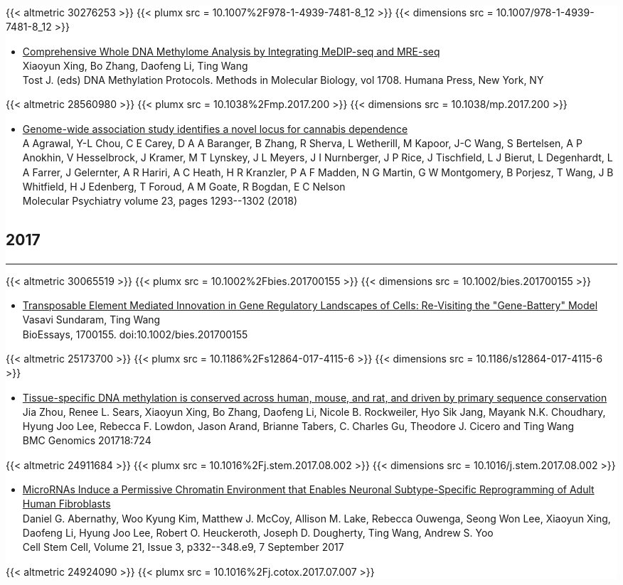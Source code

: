 {{< altmetric 30276253 >}} {{< plumx src = 10.1007%2F978-1-4939-7481-8_12 >}} {{< dimensions src = 10.1007/978-1-4939-7481-8_12 >}}

- [Comprehensive Whole DNA Methylome Analysis by Integrating MeDIP-seq and MRE-seq](https://link.springer.com/protocol/10.1007/978-1-4939-7481-8_12)\
    Xiaoyun Xing, Bo Zhang, Daofeng Li, Ting Wang\
    Tost J. (eds) DNA Methylation Protocols. Methods in Molecular Biology, vol 1708. Humana Press, New York, NY

{{< altmetric 28560980 >}} {{< plumx src = 10.1038%2Fmp.2017.200 >}} {{< dimensions src = 10.1038/mp.2017.200 >}}

- [Genome-wide association study identifies a novel locus for cannabis dependence](https://www.nature.com/articles/mp2017200)\
    A Agrawal, Y-L Chou, C E Carey, D A A Baranger, B Zhang, R Sherva, L Wetherill, M Kapoor, J-C Wang, S Bertelsen, A P Anokhin, V Hesselbrock, J Kramer, M T Lynskey, J L Meyers, J I Nurnberger, J P Rice, J Tischfield, L J Bierut, L Degenhardt, L A Farrer, J Gelernter, A R Hariri, A C Heath, H R Kranzler, P A F Madden, N G Martin, G W Montgomery, B Porjesz, T Wang, J B Whitfield, H J Edenberg, T Foroud, A M Goate, R Bogdan, E C Nelson\
    Molecular Psychiatry volume 23, pages 1293--1302 (2018)

## **2017**

----

{{< altmetric 30065519 >}} {{< plumx src = 10.1002%2Fbies.201700155 >}} {{< dimensions src = 10.1002/bies.201700155 >}}

- [Transposable Element Mediated Innovation in Gene Regulatory Landscapes of Cells: Re-Visiting the "Gene-Battery" Model](http://onlinelibrary.wiley.com/doi/10.1002/bies.201700155/full#)\
    Vasavi Sundaram, Ting Wang\
    BioEssays, 1700155. doi:10.1002/bies.201700155

{{< altmetric 25173700 >}} {{< plumx src = 10.1186%2Fs12864-017-4115-6 >}} {{< dimensions src = 10.1186/s12864-017-4115-6 >}}

- [Tissue-specific DNA methylation is conserved across human, mouse, and rat, and driven by primary sequence conservation](https://bmcgenomics.biomedcentral.com/articles/10.1186/s12864-017-4115-6)\
    Jia Zhou, Renee L. Sears, Xiaoyun Xing, Bo Zhang, Daofeng Li, Nicole B. Rockweiler, Hyo Sik Jang, Mayank N.K. Choudhary, Hyung Joo Lee, Rebecca F. Lowdon, Jason Arand, Brianne Tabers, C. Charles Gu, Theodore J. Cicero and Ting Wang\
    BMC Genomics 201718:724

{{< altmetric 24911684 >}} {{< plumx src = 10.1016%2Fj.stem.2017.08.002 >}} {{< dimensions src = 10.1016/j.stem.2017.08.002 >}}

- [MicroRNAs Induce a Permissive Chromatin Environment that Enables Neuronal Subtype-Specific Reprogramming of Adult Human Fibroblasts](http://www.cell.com/cell-stem-cell/fulltext/S1934-5909(17)30320-X)\
    Daniel G. Abernathy, Woo Kyung Kim, Matthew J. McCoy, Allison M. Lake, Rebecca Ouwenga, Seong Won Lee, Xiaoyun Xing, Daofeng Li, Hyung Joo Lee, Robert O. Heuckeroth, Joseph D. Dougherty, Ting Wang, Andrew S. Yoo\
    Cell Stem Cell, Volume 21, Issue 3, p332--348.e9, 7 September 2017

{{< altmetric 24924090 >}} {{< plumx src = 10.1016%2Fj.cotox.2017.07.007 >}}
